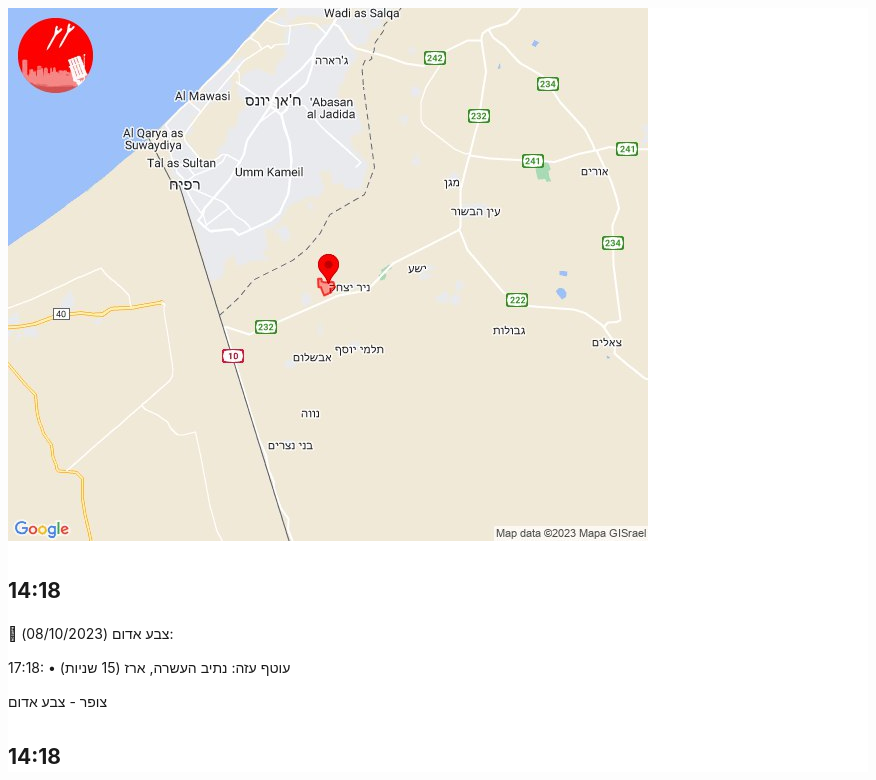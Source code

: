 ![Photo](images/13020.jpg)

## 14:18

🔴 צבע אדום (08/10/2023):

17:18:
• עוטף עזה: נתיב העשרה, ארז (15 שניות)

צופר - צבע אדום

## 14:18
